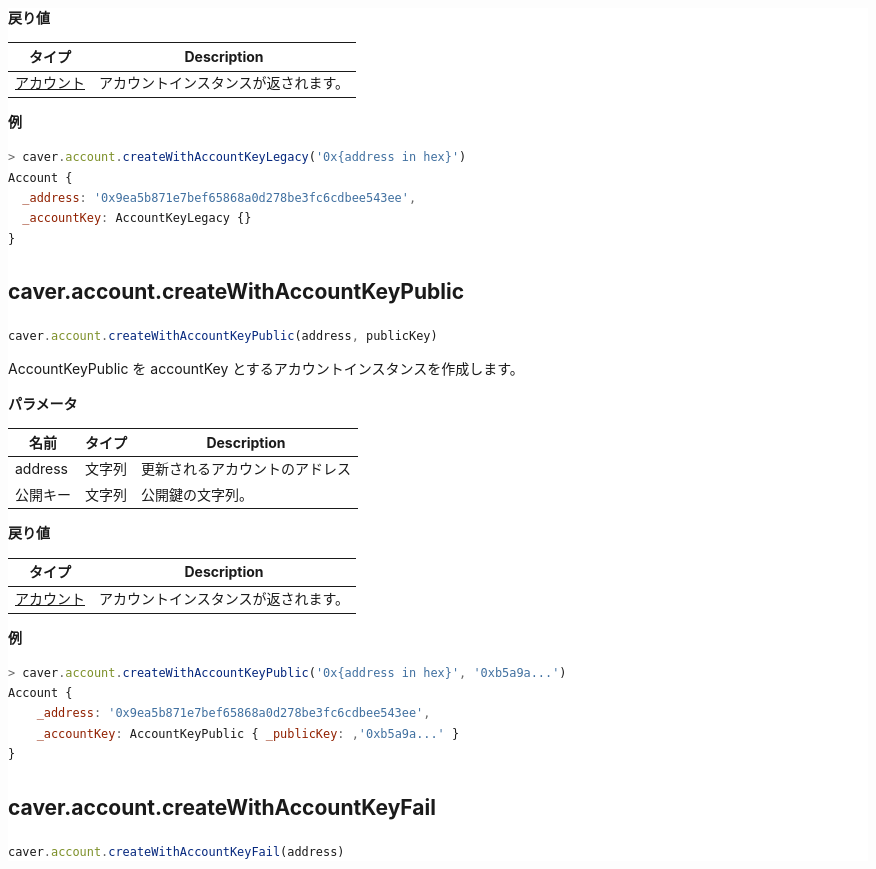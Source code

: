 
**戻り値**

| タイプ       | Description        |
| --------- | ------------------ |
| [アカウント][] | アカウントインスタンスが返されます。 |

**例**

```javascript
> caver.account.createWithAccountKeyLegacy('0x{address in hex}')
Account {
  _address: '0x9ea5b871e7bef65868a0d278be3fc6cdbee543ee',
  _accountKey: AccountKeyLegacy {}
}
```

## caver.account.createWithAccountKeyPublic <a id="caver-account-createwithaccountkeypublic"></a>

```javascript
caver.account.createWithAccountKeyPublic(address, publicKey)
```

AccountKeyPublic を accountKey とするアカウントインスタンスを作成します。

**パラメータ**

| 名前      | タイプ | Description     |
| ------- | --- | --------------- |
| address | 文字列 | 更新されるアカウントのアドレス |
| 公開キー    | 文字列 | 公開鍵の文字列。        |


**戻り値**

| タイプ       | Description        |
| --------- | ------------------ |
| [アカウント][] | アカウントインスタンスが返されます。 |

**例**

```javascript
> caver.account.createWithAccountKeyPublic('0x{address in hex}', '0xb5a9a...')
Account {
    _address: '0x9ea5b871e7bef65868a0d278be3fc6cdbee543ee',
    _accountKey: AccountKeyPublic { _publicKey: ,'0xb5a9a...' }
}
```

## caver.account.createWithAccountKeyFail <a id="caver-account-createwithaccountkeyfail"></a>

```javascript
caver.account.createWithAccountKeyFail(address)
```


[AccountKey]: ../../../../klaytn/design/accounts.md#account-key
[AccountKeyLegacy]: ../../../../klaytn/design/accounts.md#accountkeylegacy
[AccountKeyPublic]: ../../../../klaytn/design/accounts.md#accountkeypublic
[AccountKeyFail]: ../../../../klaytn/design/accounts.md#accountkeyfail
[AccountKeyWeightedMultiSig]: ../../../../klaytn/design/accounts.md#accountkeyweightedmultisig
[AccountKeyRoleBased]: ../../../../klaytn/design/accounts.md#accountkeyrolebased
[WeightedPublicKey]: #weightedpublickey
[WeightedMultiSigOptions]: #weightedmultisigoptions
[アカウント]: #account
[ロール]: ../../../../klaytn/design/accounts.md#roles